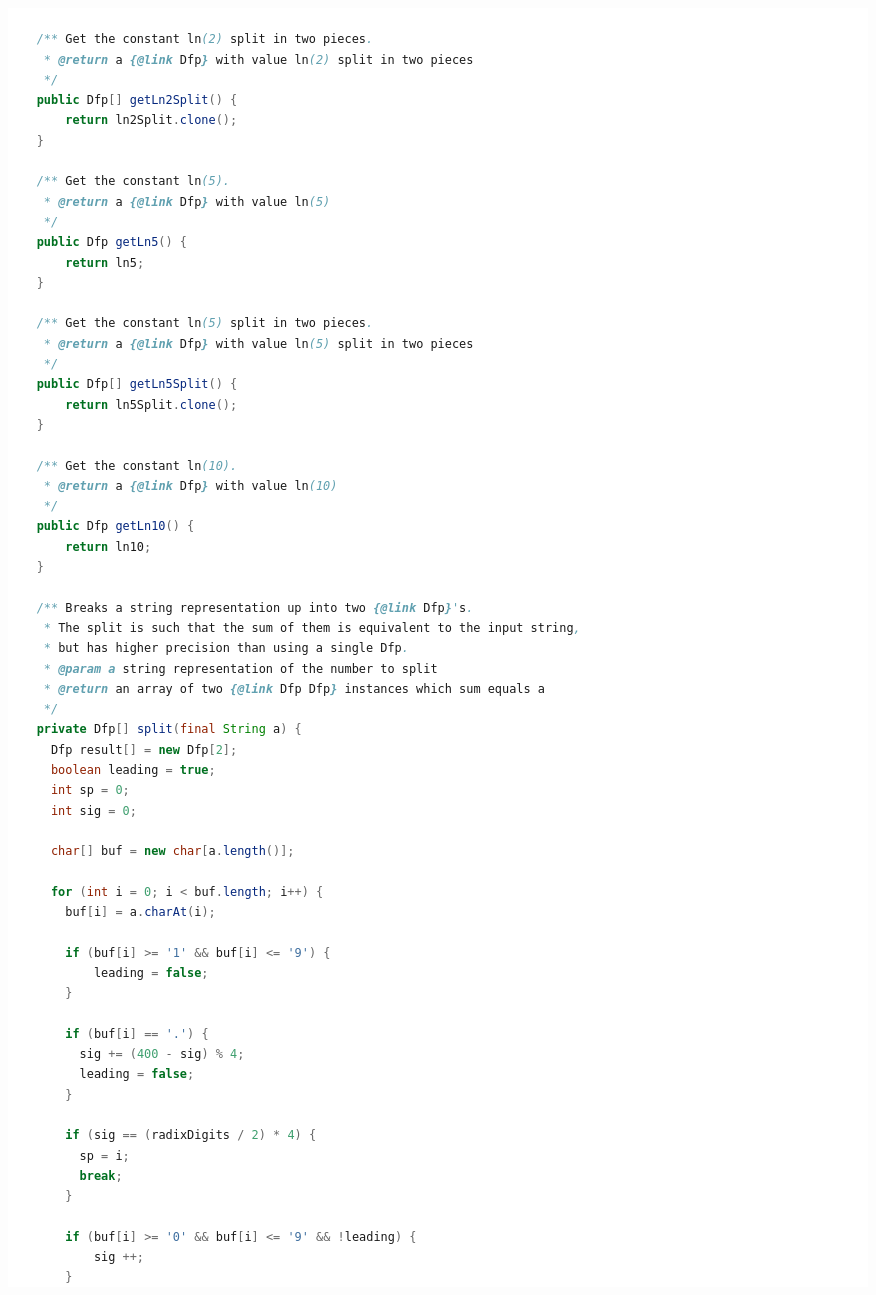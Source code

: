 ```java

    /** Get the constant ln(2) split in two pieces.
     * @return a {@link Dfp} with value ln(2) split in two pieces
     */
    public Dfp[] getLn2Split() {
        return ln2Split.clone();
    }

    /** Get the constant ln(5).
     * @return a {@link Dfp} with value ln(5)
     */
    public Dfp getLn5() {
        return ln5;
    }

    /** Get the constant ln(5) split in two pieces.
     * @return a {@link Dfp} with value ln(5) split in two pieces
     */
    public Dfp[] getLn5Split() {
        return ln5Split.clone();
    }

    /** Get the constant ln(10).
     * @return a {@link Dfp} with value ln(10)
     */
    public Dfp getLn10() {
        return ln10;
    }

    /** Breaks a string representation up into two {@link Dfp}'s.
     * The split is such that the sum of them is equivalent to the input string,
     * but has higher precision than using a single Dfp.
     * @param a string representation of the number to split
     * @return an array of two {@link Dfp Dfp} instances which sum equals a
     */
    private Dfp[] split(final String a) {
      Dfp result[] = new Dfp[2];
      boolean leading = true;
      int sp = 0;
      int sig = 0;

      char[] buf = new char[a.length()];

      for (int i = 0; i < buf.length; i++) {
        buf[i] = a.charAt(i);

        if (buf[i] >= '1' && buf[i] <= '9') {
            leading = false;
        }

        if (buf[i] == '.') {
          sig += (400 - sig) % 4;
          leading = false;
        }

        if (sig == (radixDigits / 2) * 4) {
          sp = i;
          break;
        }

        if (buf[i] >= '0' && buf[i] <= '9' && !leading) {
            sig ++;
        }
```